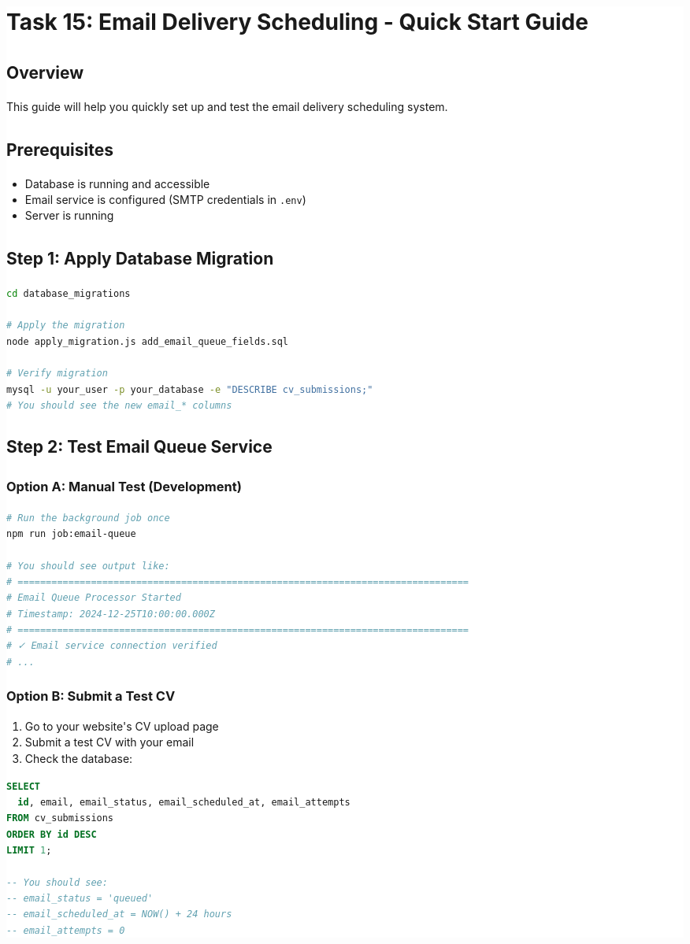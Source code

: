 # Task 15: Email Delivery Scheduling - Quick Start Guide

## Overview

This guide will help you quickly set up and test the email delivery scheduling system.

## Prerequisites

- Database is running and accessible
- Email service is configured (SMTP credentials in `.env`)
- Server is running

## Step 1: Apply Database Migration

```bash
cd database_migrations

# Apply the migration
node apply_migration.js add_email_queue_fields.sql

# Verify migration
mysql -u your_user -p your_database -e "DESCRIBE cv_submissions;"
# You should see the new email_* columns
```

## Step 2: Test Email Queue Service

### Option A: Manual Test (Development)

```bash
# Run the background job once
npm run job:email-queue

# You should see output like:
# ================================================================================
# Email Queue Processor Started
# Timestamp: 2024-12-25T10:00:00.000Z
# ================================================================================
# ✓ Email service connection verified
# ...
```

### Option B: Submit a Test CV

1. Go to your website's CV upload page
2. Submit a test CV with your email
3. Check the database:

```sql
SELECT 
  id, email, email_status, email_scheduled_at, email_attempts
FROM cv_submissions
ORDER BY id DESC
LIMIT 1;

-- You should see:
-- email_status = 'queued'
-- email_scheduled_at = NOW() + 24 hours
-- email_attempts = 0
```
